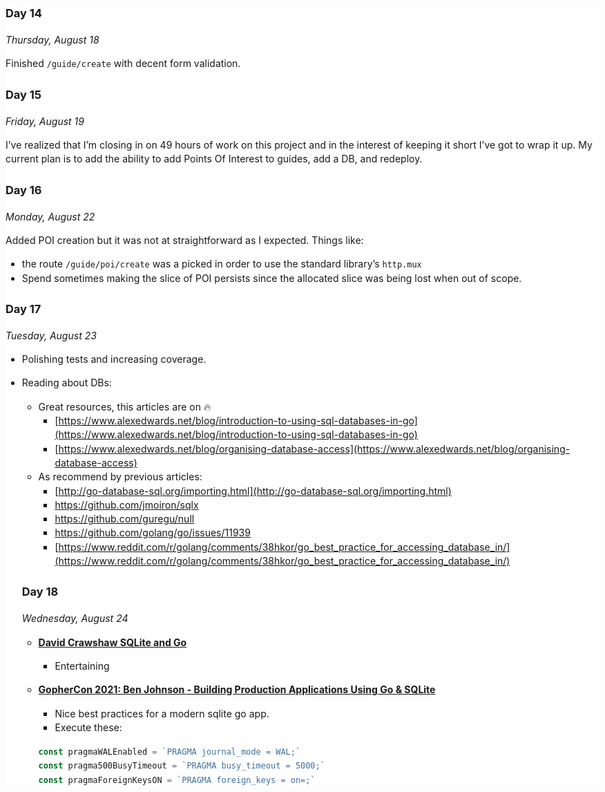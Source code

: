 ### Day 14

*Thursday, August 18*

Finished `/guide/create` with decent form validation.

### Day 15

*Friday, August 19*

I’ve realized that I’m closing in on 49 hours of work on this project and in the interest of keeping it short I’ve got to wrap it up. My current plan is to add the ability to add Points Of Interest to guides, add a DB, and redeploy.

### Day 16

*Monday, August 22*

Added POI creation but it was not at straightforward as I expected. Things like:

- the route `/guide/poi/create` was a picked in order to use the standard library’s `http.mux`
- Spend sometimes making the slice of POI persists since the allocated slice was being lost when out of scope.

### Day 17

*Tuesday, August 23*

- Polishing tests and increasing coverage.
- Reading about DBs:
    - Great resources, this articles are on 🔥
        - [https://www.alexedwards.net/blog/introduction-to-using-sql-databases-in-go](https://www.alexedwards.net/blog/introduction-to-using-sql-databases-in-go)
        - [https://www.alexedwards.net/blog/organising-database-access](https://www.alexedwards.net/blog/organising-database-access)
    - As recommend by previous articles:
        - [http://go-database-sql.org/importing.html](http://go-database-sql.org/importing.html)
        - https://github.com/jmoiron/sqlx
        - https://github.com/guregu/null
        - https://github.com/golang/go/issues/11939
        - [https://www.reddit.com/r/golang/comments/38hkor/go_best_practice_for_accessing_database_in/](https://www.reddit.com/r/golang/comments/38hkor/go_best_practice_for_accessing_database_in/)
    
    ### Day 18
    
    *Wednesday, August 24*
    
    - ****[David Crawshaw SQLite and Go](https://www.youtube.com/watch?v=RqubKSF3wig)****
        - Entertaining
    - ****[GopherCon 2021: Ben Johnson - Building Production Applications Using Go & SQLite](https://www.youtube.com/watch?v=XcAYkriuQ1o)****
        - Nice best practices for a modern sqlite go app.
        - Execute these:
        
        ```go
        const pragmaWALEnabled = `PRAGMA journal_mode = WAL;`
        const pragma500BusyTimeout = `PRAGMA busy_timeout = 5000;`
        const pragmaForeignKeysON = `PRAGMA foreign_keys = on=;`
        